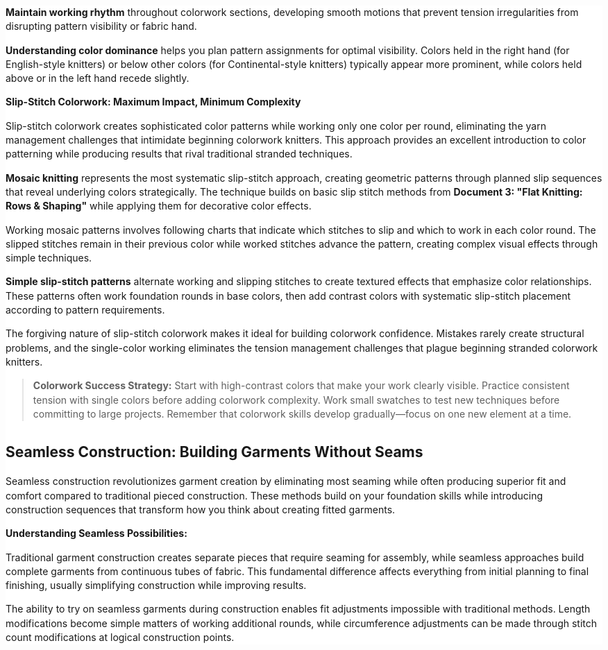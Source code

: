 **Maintain working rhythm** throughout colorwork sections, developing smooth motions that prevent tension irregularities from disrupting pattern visibility or fabric hand.

**Understanding color dominance** helps you plan pattern assignments for optimal visibility. Colors held in the right hand (for English-style knitters) or below other colors (for Continental-style knitters) typically appear more prominent, while colors held above or in the left hand recede slightly.

**Slip-Stitch Colorwork: Maximum Impact, Minimum Complexity**

Slip-stitch colorwork creates sophisticated color patterns while working only one color per round, eliminating the yarn management challenges that intimidate beginning colorwork knitters. This approach provides an excellent introduction to color patterning while producing results that rival traditional stranded techniques.

**Mosaic knitting** represents the most systematic slip-stitch approach, creating geometric patterns through planned slip sequences that reveal underlying colors strategically. The technique builds on basic slip stitch methods from **Document 3: "Flat Knitting: Rows & Shaping"** while applying them for decorative color effects.

Working mosaic patterns involves following charts that indicate which stitches to slip and which to work in each color round. The slipped stitches remain in their previous color while worked stitches advance the pattern, creating complex visual effects through simple techniques.

**Simple slip-stitch patterns** alternate working and slipping stitches to create textured effects that emphasize color relationships. These patterns often work foundation rounds in base colors, then add contrast colors with systematic slip-stitch placement according to pattern requirements.

The forgiving nature of slip-stitch colorwork makes it ideal for building colorwork confidence. Mistakes rarely create structural problems, and the single-color working eliminates the tension management challenges that plague beginning stranded colorwork knitters.

> **Colorwork Success Strategy:** Start with high-contrast colors that make your work clearly visible. Practice consistent tension with single colors before adding colorwork complexity. Work small swatches to test new techniques before committing to large projects. Remember that colorwork skills develop gradually—focus on one new element at a time.

## Seamless Construction: Building Garments Without Seams

Seamless construction revolutionizes garment creation by eliminating most seaming while often producing superior fit and comfort compared to traditional pieced construction. These methods build on your foundation skills while introducing construction sequences that transform how you think about creating fitted garments.

**Understanding Seamless Possibilities:**

Traditional garment construction creates separate pieces that require seaming for assembly, while seamless approaches build complete garments from continuous tubes of fabric. This fundamental difference affects everything from initial planning to final finishing, usually simplifying construction while improving results.

The ability to try on seamless garments during construction enables fit adjustments impossible with traditional methods. Length modifications become simple matters of working additional rounds, while circumference adjustments can be made through stitch count modifications at logical construction points.
